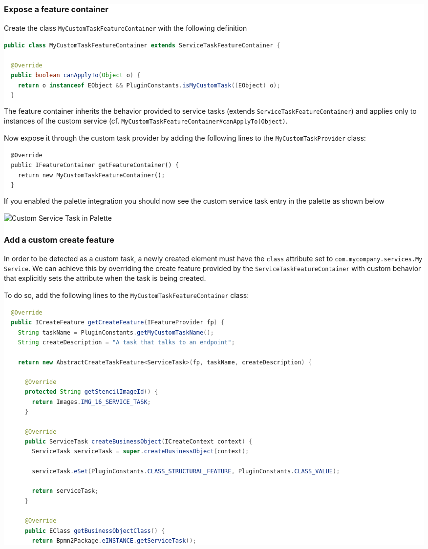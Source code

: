 
### Expose a feature container

Create the class `MyCustomTaskFeatureContainer` with the following definition

```java
public class MyCustomTaskFeatureContainer extends ServiceTaskFeatureContainer {

  @Override
  public boolean canApplyTo(Object o) {
    return o instanceof EObject && PluginConstants.isMyCustomTask((EObject) o);
  }
```

The feature container inherits the behavior provided to service tasks (extends `ServiceTaskFeatureContainer`) and applies only to instances of the custom service (cf. `MyCustomTaskFeatureContainer#canApplyTo(Object)`.

Now expose it through the custom task provider by adding the following lines to the `MyCustomTaskProvider` class:

```
  @Override
  public IFeatureContainer getFeatureContainer() {
    return new MyCustomTaskFeatureContainer();
  }
```

If you enabled the palette integration you should now see the custom service task entry in the palette as shown below

![Custom Service Task in Palette][20]


### Add a custom create feature

In order to be detected as a custom task, a newly created element must have the `class` attribute set to `com.mycompany.services.MyService`.
We can achieve this by overriding the create feature provided by the `ServiceTaskFeatureContainer` with custom behavior that explicitly sets the attribute when the task is being created.

To do so, add the following lines to the `MyCustomTaskFeatureContainer` class:

```java
  @Override
  public ICreateFeature getCreateFeature(IFeatureProvider fp) {
    String taskName = PluginConstants.getMyCustomTaskName();
    String createDescription = "A task that talks to an endpoint";
    
    return new AbstractCreateTaskFeature<ServiceTask>(fp, taskName, createDescription) {

      @Override
      protected String getStencilImageId() {
        return Images.IMG_16_SERVICE_TASK;
      }
      
      @Override
      public ServiceTask createBusinessObject(ICreateContext context) {
        ServiceTask serviceTask = super.createBusinessObject(context);
        
        serviceTask.eSet(PluginConstants.CLASS_STRUCTURAL_FEATURE, PluginConstants.CLASS_VALUE);
        
        return serviceTask;
      }
      
      @Override
      public EClass getBusinessObjectClass() {
        return Bpmn2Package.eINSTANCE.getServiceTask();
```

  [1]: https://raw.github.com/camunda/camunda-modeler/master/documentation/custom-task/images/overview.png
  [2]: https://github.com/camunda/camunda-bpm-examples/tree/master/modeler/custom-task-simple
  [3]: http://www.vogella.com/articles/EclipsePlugIn/article.html
  [4]: http://www.vogella.com/articles/EclipseExtensionPoint/article.html
  [5]: https://github.com/camunda/camunda-modeler/blob/master/CONTRIBUTING.md
  [6]: https://raw.github.com/camunda/camunda-modeler/master/documentation/custom-task/images/new-project-01.png "New Project Dialog - Choose Plug-in Project"
  [7]: https://raw.github.com/camunda/camunda-modeler/master/documentation/custom-task/images/new-project-02.png "New Project Dialog - Configure Project Location"
  [8]: https://raw.github.com/camunda/camunda-modeler/master/documentation/custom-task/images/new-project-03.png "New Project Dialog - Configure Qualifier"
  [9]: https://github.com/camunda/camunda-modeler/blob/master/CONTRIBUTING.md
  [10]: https://github.com/camunda/camunda-modeler/blob/master/org.camunda.bpm.modeler/src/org/camunda/bpm/modeler/plugin/ICustomTaskProvider.java
  [11]: http://wiki.eclipse.org/Ecore/EObject
  [12]: https://github.com/camunda/camunda-modeler/blob/master/org.camunda.bpm.modeler/src/org/camunda/bpm/modeler/ui/property/tabs/AbstractTabCompositeFactory.java
  [13]: http://docs.camunda.org/latest/guides/user-guide/#process-engine-delegation-code-field-injection
  [14]: https://raw.github.com/camunda/camunda-modeler/master/documentation/custom-task/images/property-panel.png "Extended Property Panel"
  [15]: https://github.com/camunda/camunda-modeler/blob/master/org.camunda.bpm.modeler/src/org/camunda/bpm/modeler/ui/property/tabs/util/FieldInjectionUtil.java
  [16]: https://github.com/camunda/camunda-modeler/blob/master/org.camunda.bpm.modeler/src/org/camunda/bpm/modeler/ui/property/tabs/util/PropertyUtil.java
  [17]: https://github.com/camunda/camunda-modeler/blob/master/org.camunda.bpm.modeler/src/org/camunda/bpm/modeler/ui/property/tabs/AbstractTabCompositeFactory.java
  [18]: https://github.com/camunda/camunda-modeler/blob/master/org.camunda.bpm.modeler/src/org/camunda/bpm/modeler/core/features/api/container/IFeatureContainer.java
  [19]: https://github.com/camunda/camunda-modeler/blob/master/org.camunda.bpm.modeler/src/org/camunda/bpm/modeler/core/features/api/container/IFeatureContainer.java
  [20]: https://raw.github.com/camunda/camunda-modeler/master/documentation/custom-task/images/palette-integration-01.png "Palette integration"
  [21]: https://raw.github.com/camunda/camunda-modeler/master/documentation/custom-task/images/palette-integration-02.png "Palette integration with custom name"
  [22]: https://raw.github.com/camunda/camunda-modeler/master/documentation/custom-task/images/product-01.png
  [23]: https://raw.github.com/camunda/camunda-modeler/master/documentation/custom-task/images/product-02.png
  [24]: https://github.com/camunda/camunda-bpm-examples/tree/master/modeler/custom-task-advanced